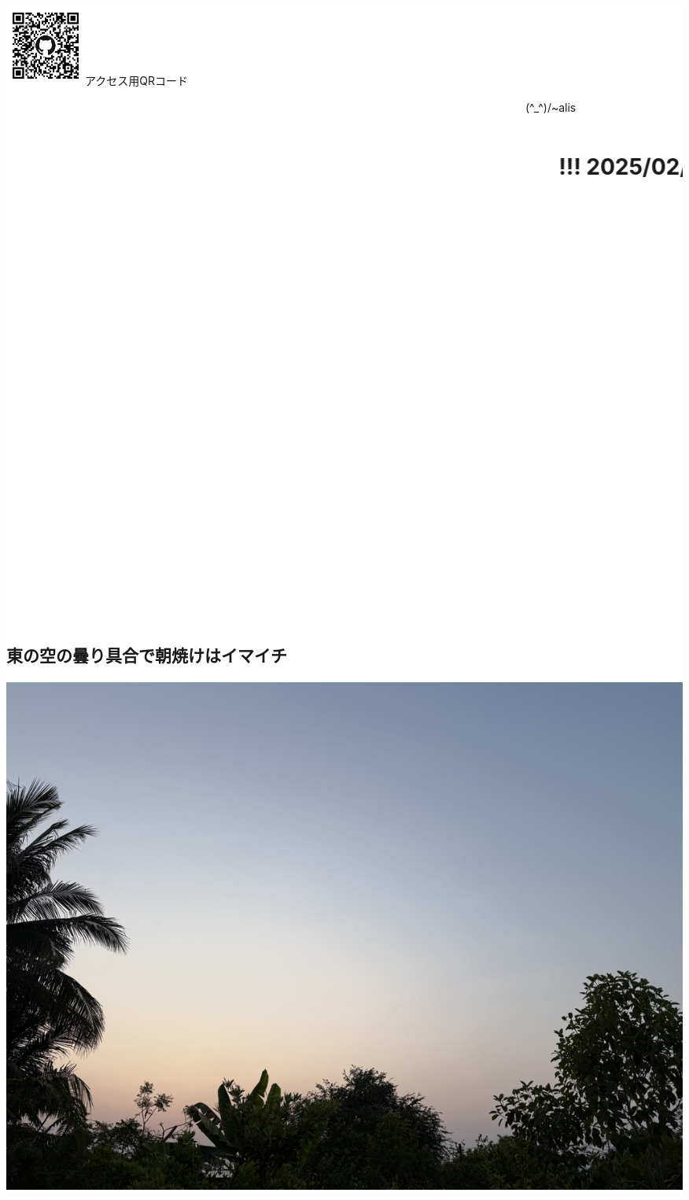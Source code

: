 

<p align="left"> <img src="QR_2025Feb17.png" alt="アクセス用QRコード" width="100">アクセス用QRコード</p>
<p align="right"><marquee direction="left" scrollamount="20" width="30%">(^_^)/~alis</marquee></p>


<h1><span class="yellow"><marquee behavior="left">!!! 2025/02/17、平凡な日常の中で、自動水やり器の作成。夕暮れは久々の紫グラデーション!!!</marquee></span></h1>


<br><br><br><br><br><br><br><br><br><br><br><br><br><br><br><br><br><br><br><br><br><br><br><br><br><br>




<h2><span class="yellow">東の空の曇り具合で朝焼けはイマイチ</span></h2>
<a href="20250217_1.jpg" target="_blank"><img src="20250217_1.jpg" alt="サンプル画像" width="900" /></a>